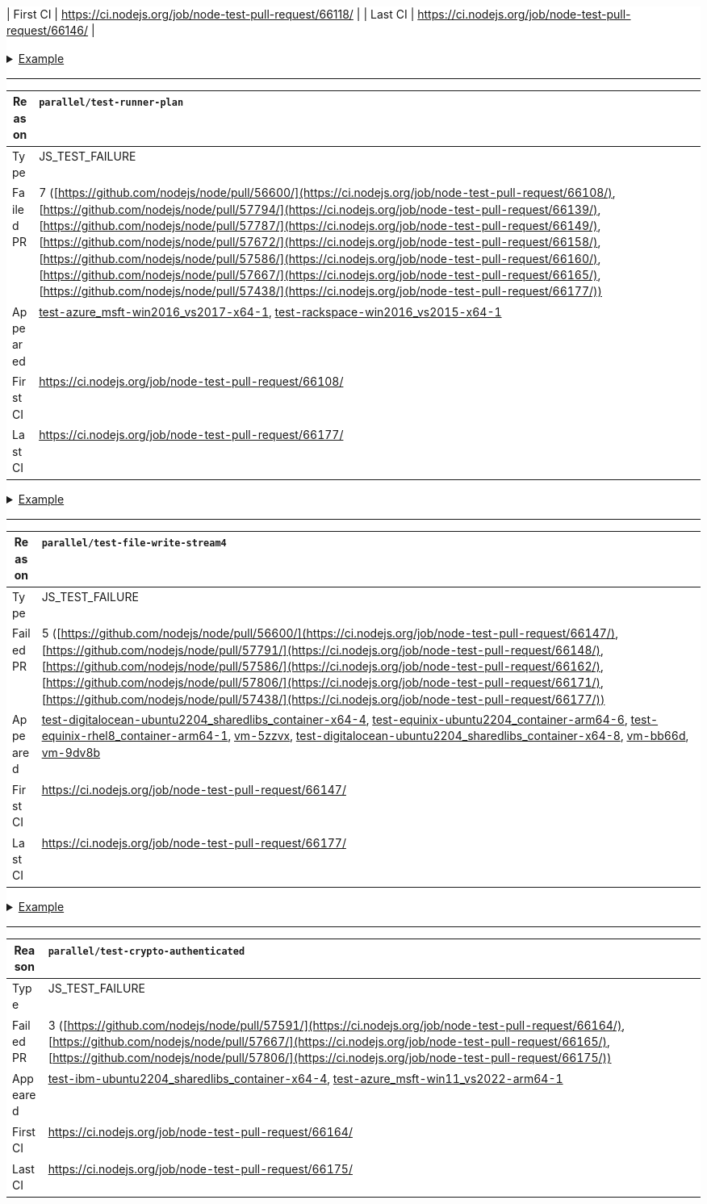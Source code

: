 | First CI | https://ci.nodejs.org/job/node-test-pull-request/66118/ |
| Last CI | https://ci.nodejs.org/job/node-test-pull-request/66146/ |

<details><summary><a href="https://ci.nodejs.org/job/node-test-commit-linux-containered/nodes=ubuntu2204_sharedlibs_withoutssl_x64/49968/console">Example</a></summary></details>

-------

| Reason | <code>parallel/test-runner-plan</code> |
| - | :- |
| Type | JS_TEST_FAILURE |
| Failed PR | 7 ([https://github.com/nodejs/node/pull/56600/](https://ci.nodejs.org/job/node-test-pull-request/66108/), [https://github.com/nodejs/node/pull/57794/](https://ci.nodejs.org/job/node-test-pull-request/66139/), [https://github.com/nodejs/node/pull/57787/](https://ci.nodejs.org/job/node-test-pull-request/66149/), [https://github.com/nodejs/node/pull/57672/](https://ci.nodejs.org/job/node-test-pull-request/66158/), [https://github.com/nodejs/node/pull/57586/](https://ci.nodejs.org/job/node-test-pull-request/66160/), [https://github.com/nodejs/node/pull/57667/](https://ci.nodejs.org/job/node-test-pull-request/66165/), [https://github.com/nodejs/node/pull/57438/](https://ci.nodejs.org/job/node-test-pull-request/66177/)) |
| Appeared | [test-azure_msft-win2016_vs2017-x64-1](https://ci.nodejs.org/job/node-test-binary-windows-js-suites/RUN_SUBSET=1,nodes=win2016-COMPILED_BY-vs2022-x86/33541/console), [test-rackspace-win2016_vs2015-x64-1](https://ci.nodejs.org/job/node-test-binary-windows-js-suites/RUN_SUBSET=1,nodes=win2016-COMPILED_BY-vs2022-x86/33451/console) |
| First CI | https://ci.nodejs.org/job/node-test-pull-request/66108/ |
| Last CI | https://ci.nodejs.org/job/node-test-pull-request/66177/ |

<details><summary><a href="https://ci.nodejs.org/job/node-test-binary-windows-js-suites/RUN_SUBSET=1,nodes=win2016-COMPILED_BY-vs2022-x86/33541/console">Example</a></summary></details>

-------

| Reason | <code>parallel/test-file-write-stream4</code> |
| - | :- |
| Type | JS_TEST_FAILURE |
| Failed PR | 5 ([https://github.com/nodejs/node/pull/56600/](https://ci.nodejs.org/job/node-test-pull-request/66147/), [https://github.com/nodejs/node/pull/57791/](https://ci.nodejs.org/job/node-test-pull-request/66148/), [https://github.com/nodejs/node/pull/57586/](https://ci.nodejs.org/job/node-test-pull-request/66162/), [https://github.com/nodejs/node/pull/57806/](https://ci.nodejs.org/job/node-test-pull-request/66171/), [https://github.com/nodejs/node/pull/57438/](https://ci.nodejs.org/job/node-test-pull-request/66177/)) |
| Appeared | [test-digitalocean-ubuntu2204_sharedlibs_container-x64-4](https://ci.nodejs.org/job/node-test-commit-linux-containered/nodes=ubuntu2204_sharedlibs_openssl30_x64/50002/console), [test-equinix-ubuntu2204_container-arm64-6](https://ci.nodejs.org/job/node-test-commit-arm/nodes=ubuntu2204-arm64/58002/console), [test-equinix-rhel8_container-arm64-1](https://ci.nodejs.org/job/node-test-commit-arm/nodes=rhel8-arm64/57998/console), [vm-5zzvx](https://ci.nodejs.org/job/node-test-commit-osx/nodes=osx13-arm64/64491/console), [test-digitalocean-ubuntu2204_sharedlibs_container-x64-8](https://ci.nodejs.org/job/node-test-commit-linux-containered/nodes=ubuntu2204_sharedlibs_openssl30_x64/49962/console), [vm-bb66d](https://ci.nodejs.org/job/node-test-commit-osx/nodes=osx13-arm64/64487/console), [vm-9dv8b](https://ci.nodejs.org/job/node-test-commit-osx/nodes=osx13-arm64/64469/console) |
| First CI | https://ci.nodejs.org/job/node-test-pull-request/66147/ |
| Last CI | https://ci.nodejs.org/job/node-test-pull-request/66177/ |

<details><summary><a href="https://ci.nodejs.org/job/node-test-commit-linux-containered/nodes=ubuntu2204_sharedlibs_openssl30_x64/50002/console">Example</a></summary></details>

-------

| Reason | <code>parallel/test-crypto-authenticated</code> |
| - | :- |
| Type | JS_TEST_FAILURE |
| Failed PR | 3 ([https://github.com/nodejs/node/pull/57591/](https://ci.nodejs.org/job/node-test-pull-request/66164/), [https://github.com/nodejs/node/pull/57667/](https://ci.nodejs.org/job/node-test-pull-request/66165/), [https://github.com/nodejs/node/pull/57806/](https://ci.nodejs.org/job/node-test-pull-request/66175/)) |
| Appeared | [test-ibm-ubuntu2204_sharedlibs_container-x64-4](https://ci.nodejs.org/job/node-test-commit-linux-containered/nodes=ubuntu2204_sharedlibs_shared_x64/50000/console), [test-azure_msft-win11_vs2022-arm64-1](https://ci.nodejs.org/job/node-test-binary-windows-js-suites/RUN_SUBSET=0,nodes=win11-arm64-COMPILED_BY-vs2022_clang-arm64/33548/console) |
| First CI | https://ci.nodejs.org/job/node-test-pull-request/66164/ |
| Last CI | https://ci.nodejs.org/job/node-test-pull-request/66175/ |
